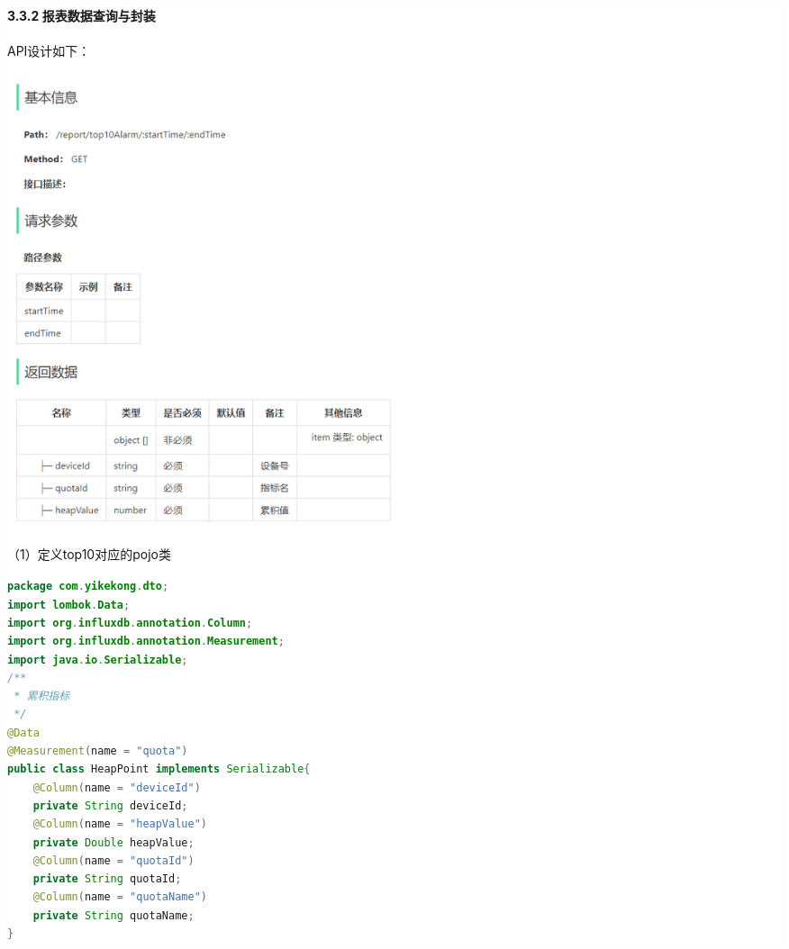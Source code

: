 #### 3.3.2 报表数据查询与封装

API设计如下：

![](images/4-10.png)

（1）定义top10对应的pojo类

```java
package com.yikekong.dto;
import lombok.Data;
import org.influxdb.annotation.Column;
import org.influxdb.annotation.Measurement;
import java.io.Serializable;
/**
 * 累积指标
 */
@Data
@Measurement(name = "quota")
public class HeapPoint implements Serializable{
    @Column(name = "deviceId")
    private String deviceId;
    @Column(name = "heapValue")
    private Double heapValue;
    @Column(name = "quotaId")
    private String quotaId;
    @Column(name = "quotaName")
    private String quotaName;
}
```
